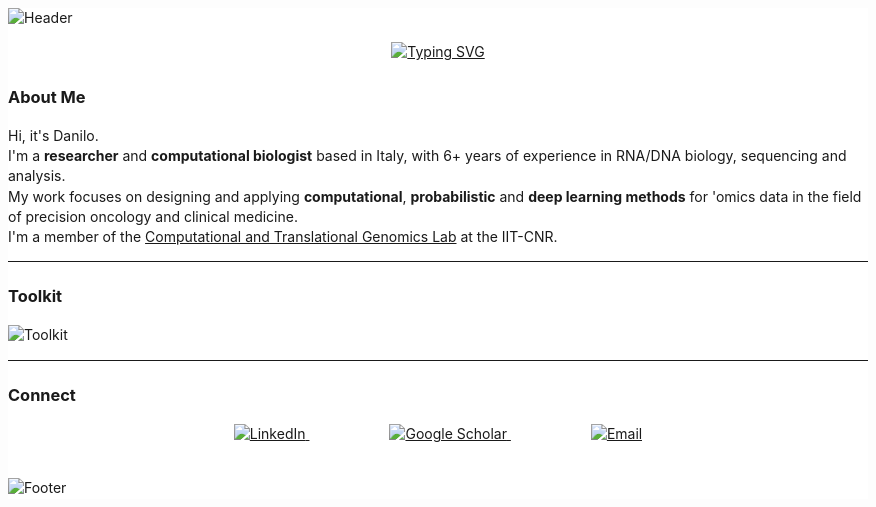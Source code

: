 

<img width="100%" src="https://capsule-render.vercel.app/api?type=waving&font=Montserrat&color=8EC5FC&height=60" alt="Header"/>

<p align="center">
  <a href="https://git.io/typing-svg">
    <img src="https://readme-typing-svg.herokuapp.com?font=Fira+Mono&weight=450&size=20&duration=3500&pause=600&color=FF6410&center=true&vCenter=true&width=435&lines=Hi%2C+I'm+Danilo+Tatoni;Computational+Biologist" alt="Typing SVG" />
  </a>
</p>

### About Me  
Hi, it's Danilo.  
I'm a **researcher** and **computational biologist** based in Italy, with 6+ years of experience in RNA/DNA biology, sequencing and analysis.  
My work focuses on designing and applying **computational**, **probabilistic** and **deep learning methods** for 'omics data in the field of precision oncology and clinical medicine.  
I'm a member of the [Computational and Translational Genomics Lab](https://github.com/ctglab) at the IIT-CNR.

---

### Toolkit  

![Toolkit](https://skills.syvixor.com/api/icons?i=python,pytorch,huggingface,docker,r,linux,git,bash,hugo&radius=10)

---

### Connect  

<p align="center">
  <a href="https://www.linkedin.com/in/danilo.tatoni/" style="margin-right: 40px;">
    <img width="40" height="40" src="https://img.icons8.com/color/48/linkedin.png" alt="LinkedIn"/>
  </a>
  <a href="https://scholar.google.com/citations?user=[your-scholar-id]&hl=en" style="margin: 0 40px;">
    <img width="40" height="40" src="https://img.icons8.com/color/48/google-scholar--v3.png" alt="Google Scholar"/>
  </a>
  <a href="mailto:[your.email]" style="margin-left: 40px;">
    <img width="40" height="40" src="https://img.icons8.com/color/48/gmail-new.png" alt="Email"/>
  </a>
</p>

<br/>

<img width="100%" src="https://capsule-render.vercel.app/api?type=waving&font=Montserrat&color=8EC5FC&height=60" alt="Footer"/>
